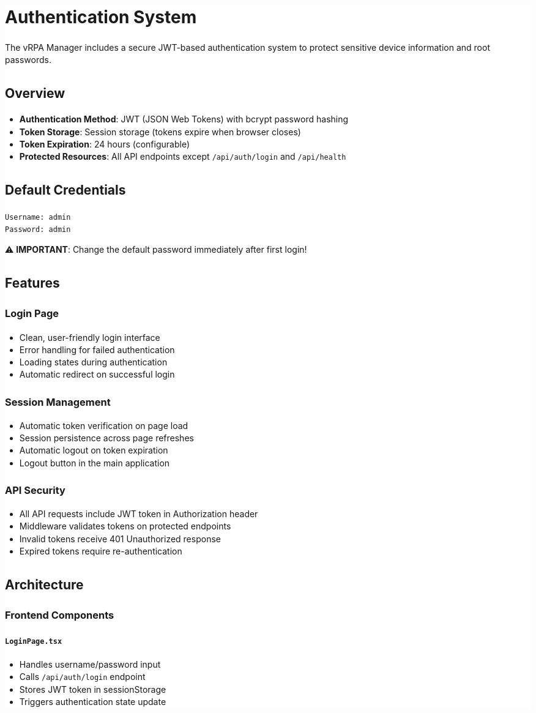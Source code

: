 # Authentication System

The vRPA Manager includes a secure JWT-based authentication system to protect sensitive device information and root passwords.

## Overview

- **Authentication Method**: JWT (JSON Web Tokens) with bcrypt password hashing
- **Token Storage**: Session storage (tokens expire when browser closes)
- **Token Expiration**: 24 hours (configurable)
- **Protected Resources**: All API endpoints except `/api/auth/login` and `/api/health`

## Default Credentials

```
Username: admin
Password: admin
```

⚠️ **IMPORTANT**: Change the default password immediately after first login!

## Features

### Login Page
- Clean, user-friendly login interface
- Error handling for failed authentication
- Loading states during authentication
- Automatic redirect on successful login

### Session Management
- Automatic token verification on page load
- Session persistence across page refreshes
- Automatic logout on token expiration
- Logout button in the main application

### API Security
- All API requests include JWT token in Authorization header
- Middleware validates tokens on protected endpoints
- Invalid tokens receive 401 Unauthorized response
- Expired tokens require re-authentication

## Architecture

### Frontend Components

#### `LoginPage.tsx`
- Handles username/password input
- Calls `/api/auth/login` endpoint
- Stores JWT token in sessionStorage
- Triggers authentication state update
